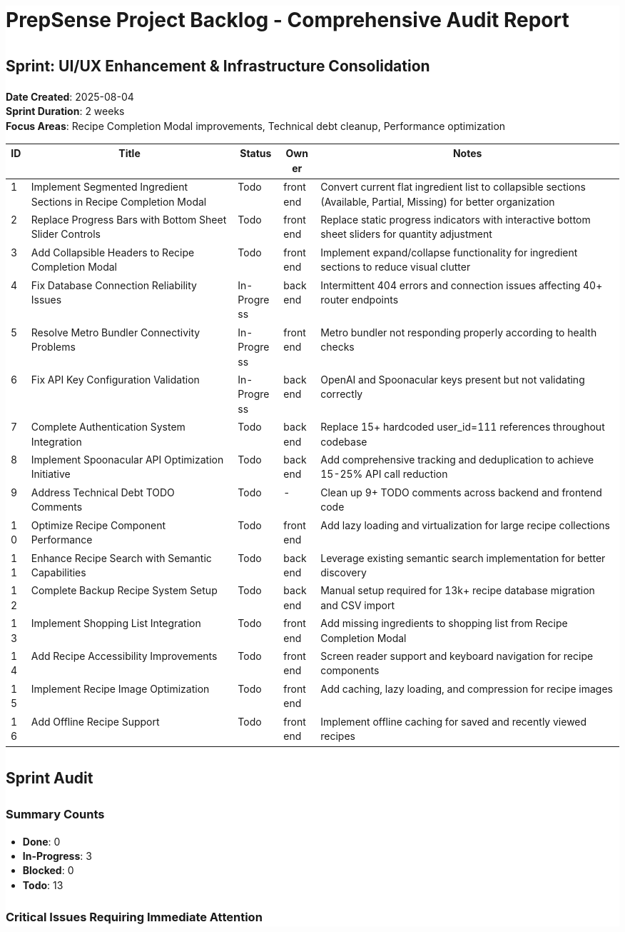 # PrepSense Project Backlog - Comprehensive Audit Report

## Sprint: UI/UX Enhancement & Infrastructure Consolidation
**Date Created**: 2025-08-04  
**Sprint Duration**: 2 weeks  
**Focus Areas**: Recipe Completion Modal improvements, Technical debt cleanup, Performance optimization

| ID | Title | Status | Owner | Notes |
|----|-------|--------|-------|-------|
| 1 | Implement Segmented Ingredient Sections in Recipe Completion Modal | Todo | frontend | Convert current flat ingredient list to collapsible sections (Available, Partial, Missing) for better organization |
| 2 | Replace Progress Bars with Bottom Sheet Slider Controls | Todo | frontend | Replace static progress indicators with interactive bottom sheet sliders for quantity adjustment |
| 3 | Add Collapsible Headers to Recipe Completion Modal | Todo | frontend | Implement expand/collapse functionality for ingredient sections to reduce visual clutter |
| 4 | Fix Database Connection Reliability Issues | In-Progress | backend | Intermittent 404 errors and connection issues affecting 40+ router endpoints |
| 5 | Resolve Metro Bundler Connectivity Problems | In-Progress | frontend | Metro bundler not responding properly according to health checks |
| 6 | Fix API Key Configuration Validation | In-Progress | backend | OpenAI and Spoonacular keys present but not validating correctly |
| 7 | Complete Authentication System Integration | Todo | backend | Replace 15+ hardcoded user_id=111 references throughout codebase |
| 8 | Implement Spoonacular API Optimization Initiative | Todo | backend | Add comprehensive tracking and deduplication to achieve 15-25% API call reduction |
| 9 | Address Technical Debt TODO Comments | Todo | - | Clean up 9+ TODO comments across backend and frontend code |
| 10 | Optimize Recipe Component Performance | Todo | frontend | Add lazy loading and virtualization for large recipe collections |
| 11 | Enhance Recipe Search with Semantic Capabilities | Todo | backend | Leverage existing semantic search implementation for better discovery |
| 12 | Complete Backup Recipe System Setup | Todo | backend | Manual setup required for 13k+ recipe database migration and CSV import |
| 13 | Implement Shopping List Integration | Todo | frontend | Add missing ingredients to shopping list from Recipe Completion Modal |
| 14 | Add Recipe Accessibility Improvements | Todo | frontend | Screen reader support and keyboard navigation for recipe components |
| 15 | Implement Recipe Image Optimization | Todo | frontend | Add caching, lazy loading, and compression for recipe images |
| 16 | Add Offline Recipe Support | Todo | frontend | Implement offline caching for saved and recently viewed recipes |

## Sprint Audit

### Summary Counts
- **Done**: 0
- **In-Progress**: 3
- **Blocked**: 0
- **Todo**: 13

### Critical Issues Requiring Immediate Attention
